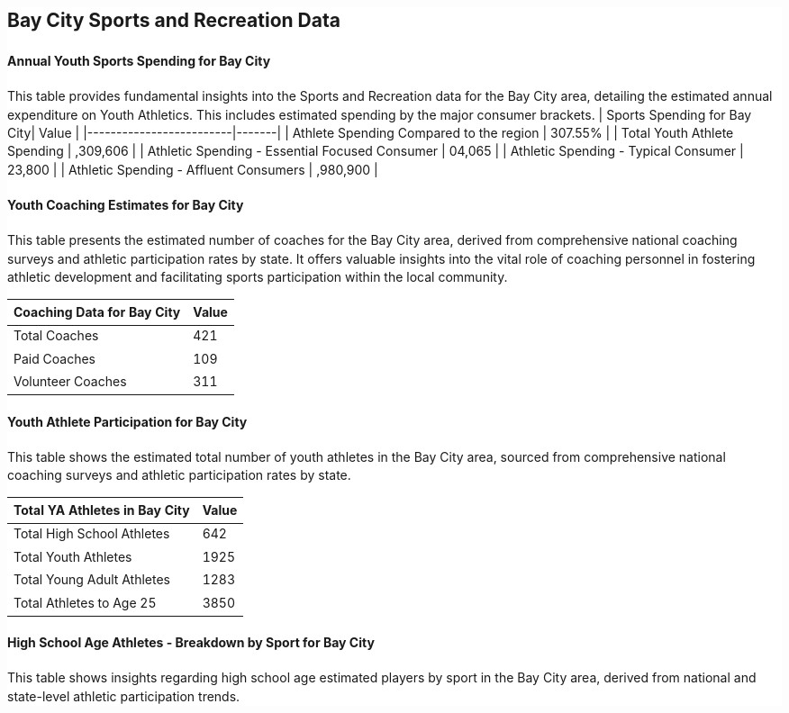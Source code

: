## Bay City Sports and Recreation Data

#### Annual Youth Sports Spending for Bay City

This table provides fundamental insights into the Sports and Recreation data for the Bay City area, detailing the estimated annual expenditure on Youth Athletics. This includes estimated spending by the major consumer brackets. 
| Sports Spending for Bay City| Value |
|-------------------------|-------|
| Athlete Spending Compared to the region | 307.55% |
| Total Youth Athlete Spending | ,309,606 |
| Athletic Spending - Essential Focused Consumer | 04,065 |
| Athletic Spending - Typical Consumer | 23,800 |
| Athletic Spending - Affluent Consumers | ,980,900 |

#### Youth Coaching Estimates for Bay City

This table presents the estimated number of coaches for the Bay City area, derived from comprehensive national coaching surveys and athletic participation rates by state. It offers valuable insights into the vital role of coaching personnel in fostering athletic development and facilitating sports participation within the local community.

| Coaching Data for Bay City | Value |
|-------------|-------|
| Total Coaches | 421 |
| Paid Coaches | 109 |
| Volunteer Coaches | 311 |

#### Youth Athlete Participation for Bay City

This table shows the estimated total number of youth athletes in the Bay City area, sourced from comprehensive national coaching surveys and athletic participation rates by state.

| Total YA Athletes in Bay City | Value |
|-------------|-------|
| Total High School Athletes | 642 |
| Total Youth Athletes | 1925 |
| Total Young Adult Athletes | 1283 |
| Total Athletes to Age 25 | 3850 |

#### High School Age Athletes - Breakdown by Sport for Bay City

This table shows insights regarding high school age estimated players by sport in the Bay City area, derived from national and state-level athletic participation trends. 
